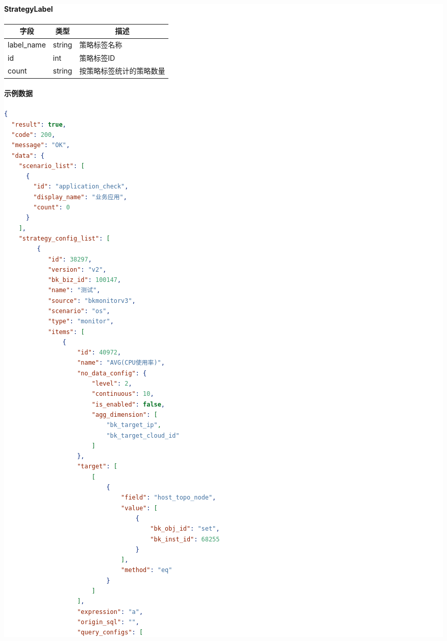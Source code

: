 
#### StrategyLabel

| 字段         | 类型     | 描述           |
|------------|--------|--------------|
| label_name | string | 策略标签名称       | 
| id         | int    | 策略标签ID       |
| count      | string | 按策略标签统计的策略数量 |

#### 示例数据

```json
{
  "result": true,
  "code": 200,
  "message": "OK",
  "data": {
    "scenario_list": [
      {
        "id": "application_check",
        "display_name": "业务应用",
        "count": 0
      }
    ],
    "strategy_config_list": [
         {
            "id": 38297,
            "version": "v2",
            "bk_biz_id": 100147,
            "name": "测试",
            "source": "bkmonitorv3",
            "scenario": "os",
            "type": "monitor",
            "items": [
                {
                    "id": 40972,
                    "name": "AVG(CPU使用率)",
                    "no_data_config": {
                        "level": 2,
                        "continuous": 10,
                        "is_enabled": false,
                        "agg_dimension": [
                            "bk_target_ip",
                            "bk_target_cloud_id"
                        ]
                    },
                    "target": [
                        [
                            {
                                "field": "host_topo_node",
                                "value": [
                                    {
                                        "bk_obj_id": "set",
                                        "bk_inst_id": 68255
                                    }
                                ],
                                "method": "eq"
                            }
                        ]
                    ],
                    "expression": "a",
                    "origin_sql": "",
                    "query_configs": [
```